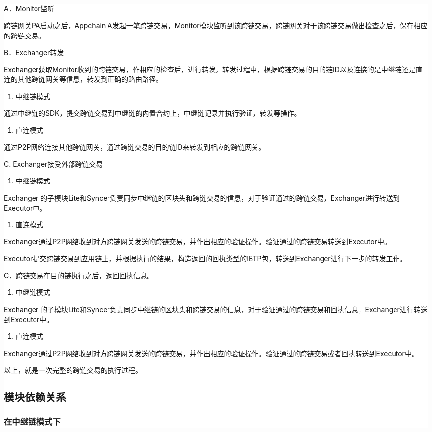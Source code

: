A．Monitor监听

跨链网关PA启动之后，Appchain A发起一笔跨链交易，Monitor模块监听到该跨链交易，跨链网关对于该跨链交易做出检查之后，保存相应的跨链交易。

B．Exchanger转发

Exchanger获取Monitor收到的跨链交易，作相应的检查后，进行转发。转发过程中，根据跨链交易的目的链ID以及连接的是中继链还是直连的其他跨链网关等信息，转发到正确的路由路径。

1. 中继链模式

通过中继链的SDK，提交跨链交易到中继链的内置合约上，中继链记录并执行验证，转发等操作。

1. 直连模式

通过P2P网络连接其他跨链网关，通过跨链交易的目的链ID来转发到相应的跨链网关。

C. Exchanger接受外部跨链交易

1. 中继链模式

Exchanger 的子模块Lite和Syncer负责同步中继链的区块头和跨链交易的信息，对于验证通过的跨链交易，Exchanger进行转送到Executor中。

1. 直连模式

Exchanger通过P2P网络收到对方跨链网关发送的跨链交易，并作出相应的验证操作。验证通过的跨链交易转送到Executor中。

Executor提交跨链交易到应用链上，并根据执行的结果，构造返回的回执类型的IBTP包，转送到Exchanger进行下一步的转发工作。

C．跨链交易在目的链执行之后，返回回执信息。

1. 中继链模式

Exchanger 的子模块Lite和Syncer负责同步中继链的区块头和跨链交易的信息，对于验证通过的跨链交易和回执信息，Exchanger进行转送到Executor中。

1. 直连模式

Exchanger通过P2P网络收到对方跨链网关发送的跨链交易，并作出相应的验证操作。验证通过的跨链交易或者回执转送到Executor中。

以上，就是一次完整的跨链交易的执行过程。

## 模块依赖关系

### 在中继链模式下
